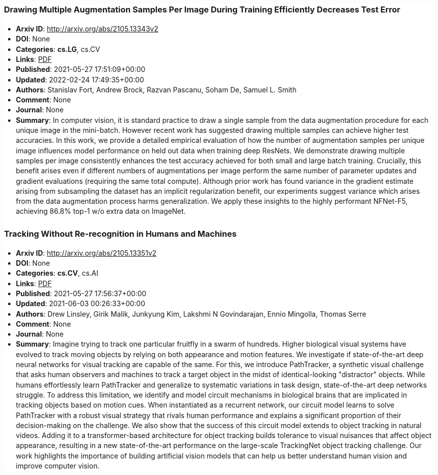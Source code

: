 

### Drawing Multiple Augmentation Samples Per Image During Training Efficiently Decreases Test Error
- **Arxiv ID**: http://arxiv.org/abs/2105.13343v2
- **DOI**: None
- **Categories**: **cs.LG**, cs.CV
- **Links**: [PDF](http://arxiv.org/pdf/2105.13343v2)
- **Published**: 2021-05-27 17:51:09+00:00
- **Updated**: 2022-02-24 17:49:35+00:00
- **Authors**: Stanislav Fort, Andrew Brock, Razvan Pascanu, Soham De, Samuel L. Smith
- **Comment**: None
- **Journal**: None
- **Summary**: In computer vision, it is standard practice to draw a single sample from the data augmentation procedure for each unique image in the mini-batch. However recent work has suggested drawing multiple samples can achieve higher test accuracies. In this work, we provide a detailed empirical evaluation of how the number of augmentation samples per unique image influences model performance on held out data when training deep ResNets. We demonstrate drawing multiple samples per image consistently enhances the test accuracy achieved for both small and large batch training. Crucially, this benefit arises even if different numbers of augmentations per image perform the same number of parameter updates and gradient evaluations (requiring the same total compute). Although prior work has found variance in the gradient estimate arising from subsampling the dataset has an implicit regularization benefit, our experiments suggest variance which arises from the data augmentation process harms generalization. We apply these insights to the highly performant NFNet-F5, achieving 86.8$\%$ top-1 w/o extra data on ImageNet.



### Tracking Without Re-recognition in Humans and Machines
- **Arxiv ID**: http://arxiv.org/abs/2105.13351v2
- **DOI**: None
- **Categories**: **cs.CV**, cs.AI
- **Links**: [PDF](http://arxiv.org/pdf/2105.13351v2)
- **Published**: 2021-05-27 17:56:37+00:00
- **Updated**: 2021-06-03 00:26:33+00:00
- **Authors**: Drew Linsley, Girik Malik, Junkyung Kim, Lakshmi N Govindarajan, Ennio Mingolla, Thomas Serre
- **Comment**: None
- **Journal**: None
- **Summary**: Imagine trying to track one particular fruitfly in a swarm of hundreds. Higher biological visual systems have evolved to track moving objects by relying on both appearance and motion features. We investigate if state-of-the-art deep neural networks for visual tracking are capable of the same. For this, we introduce PathTracker, a synthetic visual challenge that asks human observers and machines to track a target object in the midst of identical-looking "distractor" objects. While humans effortlessly learn PathTracker and generalize to systematic variations in task design, state-of-the-art deep networks struggle. To address this limitation, we identify and model circuit mechanisms in biological brains that are implicated in tracking objects based on motion cues. When instantiated as a recurrent network, our circuit model learns to solve PathTracker with a robust visual strategy that rivals human performance and explains a significant proportion of their decision-making on the challenge. We also show that the success of this circuit model extends to object tracking in natural videos. Adding it to a transformer-based architecture for object tracking builds tolerance to visual nuisances that affect object appearance, resulting in a new state-of-the-art performance on the large-scale TrackingNet object tracking challenge. Our work highlights the importance of building artificial vision models that can help us better understand human vision and improve computer vision.

